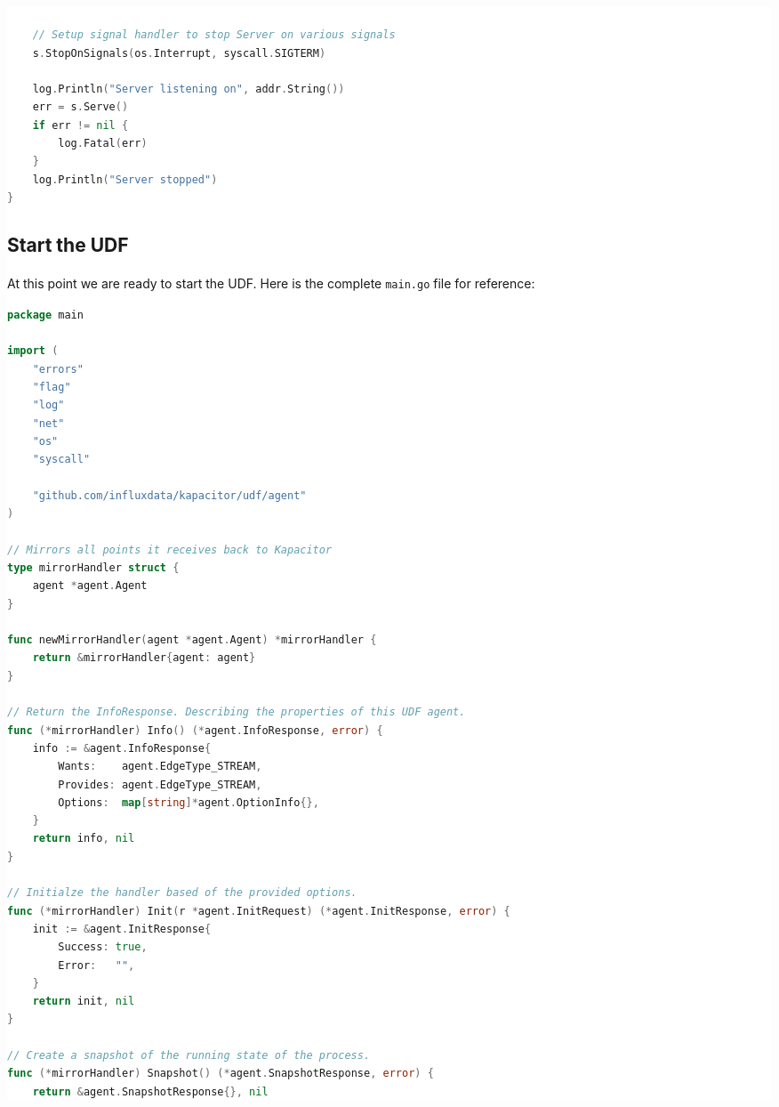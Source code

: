 ```go

    // Setup signal handler to stop Server on various signals
    s.StopOnSignals(os.Interrupt, syscall.SIGTERM)

    log.Println("Server listening on", addr.String())
    err = s.Serve()
    if err != nil {
        log.Fatal(err)
    }
    log.Println("Server stopped")
}
```

## Start the UDF

At this point we are ready to start the UDF.
Here is the complete `main.go` file for reference:

```go
package main

import (
    "errors"
    "flag"
    "log"
    "net"
    "os"
    "syscall"

    "github.com/influxdata/kapacitor/udf/agent"
)

// Mirrors all points it receives back to Kapacitor
type mirrorHandler struct {
    agent *agent.Agent
}

func newMirrorHandler(agent *agent.Agent) *mirrorHandler {
    return &mirrorHandler{agent: agent}
}

// Return the InfoResponse. Describing the properties of this UDF agent.
func (*mirrorHandler) Info() (*agent.InfoResponse, error) {
    info := &agent.InfoResponse{
        Wants:    agent.EdgeType_STREAM,
        Provides: agent.EdgeType_STREAM,
        Options:  map[string]*agent.OptionInfo{},
    }
    return info, nil
}

// Initialze the handler based of the provided options.
func (*mirrorHandler) Init(r *agent.InitRequest) (*agent.InitResponse, error) {
    init := &agent.InitResponse{
        Success: true,
        Error:   "",
    }
    return init, nil
}

// Create a snapshot of the running state of the process.
func (*mirrorHandler) Snapshot() (*agent.SnapshotResponse, error) {
    return &agent.SnapshotResponse{}, nil
```